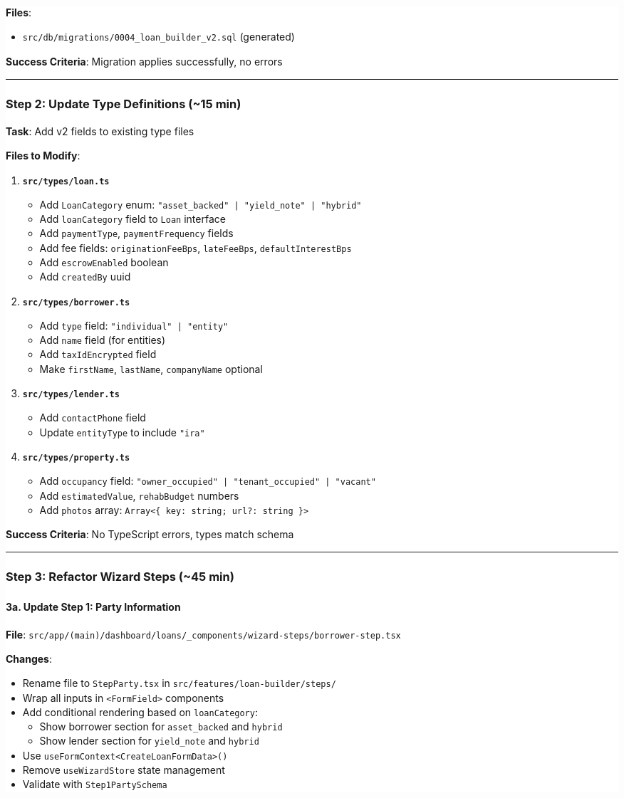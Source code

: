 **Files**:
- `src/db/migrations/0004_loan_builder_v2.sql` (generated)

**Success Criteria**: Migration applies successfully, no errors

---

### **Step 2: Update Type Definitions** (~15 min)

**Task**: Add v2 fields to existing type files

**Files to Modify**:

1. **`src/types/loan.ts`**
   - Add `LoanCategory` enum: `"asset_backed" | "yield_note" | "hybrid"`
   - Add `loanCategory` field to `Loan` interface
   - Add `paymentType`, `paymentFrequency` fields
   - Add fee fields: `originationFeeBps`, `lateFeeBps`, `defaultInterestBps`
   - Add `escrowEnabled` boolean
   - Add `createdBy` uuid

2. **`src/types/borrower.ts`**
   - Add `type` field: `"individual" | "entity"`
   - Add `name` field (for entities)
   - Add `taxIdEncrypted` field
   - Make `firstName`, `lastName`, `companyName` optional

3. **`src/types/lender.ts`**
   - Add `contactPhone` field
   - Update `entityType` to include `"ira"`

4. **`src/types/property.ts`**
   - Add `occupancy` field: `"owner_occupied" | "tenant_occupied" | "vacant"`
   - Add `estimatedValue`, `rehabBudget` numbers
   - Add `photos` array: `Array<{ key: string; url?: string }>`

**Success Criteria**: No TypeScript errors, types match schema

---

### **Step 3: Refactor Wizard Steps** (~45 min)

#### **3a. Update Step 1: Party Information**

**File**: `src/app/(main)/dashboard/loans/_components/wizard-steps/borrower-step.tsx`

**Changes**:
- Rename file to `StepParty.tsx` in `src/features/loan-builder/steps/`
- Wrap all inputs in `<FormField>` components
- Add conditional rendering based on `loanCategory`:
  - Show borrower section for `asset_backed` and `hybrid`
  - Show lender section for `yield_note` and `hybrid`
- Use `useFormContext<CreateLoanFormData>()`
- Remove `useWizardStore` state management
- Validate with `Step1PartySchema`
